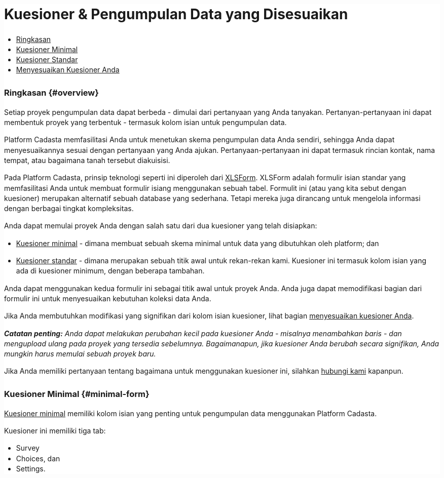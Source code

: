 # Kuesioner & Pengumpulan Data yang Disesuaikan

* [Ringkasan](#overview)
* [Kuesioner Minimal](#minimal-form)
* [Kuesioner Standar](#standard-form)
* [Menyesuaikan Kuesioner Anda](#customizing-your-questionnaire)

### Ringkasan {#overview}

Setiap proyek pengumpulan data dapat berbeda - dimulai dari pertanyaan yang Anda tanyakan. Pertanyan-pertanyaan ini dapat membentuk proyek yang terbentuk - termasuk kolom isian untuk pengumpulan data.

Platform Cadasta memfasilitasi Anda untuk menetukan skema pengumpulan data Anda sendiri, sehingga Anda dapat menyesuaikannya sesuai dengan pertanyaan yang Anda ajukan. Pertanyaan-pertanyaan ini dapat termasuk rincian kontak, nama tempat, atau bagaimana tanah tersebut diakuisisi.

Pada Platform Cadasta, prinsip teknologi seperti ini diperoleh dari [XLSForm](http://xlsform.org/). XLSForm adalah formulir isian standar yang memfasilitasi Anda untuk membuat formulir isiang menggunakan sebuah tabel. Formulit ini \(atau yang kita sebut dengan kuesioner\) merupakan alternatif sebuah database yang sederhana. Tetapi mereka juga dirancang untuk mengelola informasi dengan berbagai tingkat kompleksitas. 

Anda dapat memulai proyek Anda dengan salah satu dari dua kuesioner yang telah disiapkan:

* [Kuesioner minimal](https://s3-us-west-2.amazonaws.com/cadasta-resources/sample-forms/minimum_cadasta_questionnaire.xlsx) - dimana membuat sebuah skema minimal untuk data yang dibutuhkan oleh platform; dan 

* [Kuesioner standar](https://s3-us-west-2.amazonaws.com/cadasta-resources/sample-forms/standard_cadasta_questionnaire.xlsx) - dimana merupakan sebuah titik awal untuk rekan-rekan kami. Kuesioner ini termasuk kolom isian yang ada di kuesioner minimum, dengan beberapa tambahan. 

Anda dapat menggunakan kedua formulir ini sebagai titik awal untuk proyek Anda. Anda juga dapat memodifikasi bagian dari formulir ini untuk menyesuaikan kebutuhan koleksi data Anda. 

Jika Anda membutuhkan modifikasi yang signifikan dari kolom isian kuesioner, lihat bagian [menyesuaikan kuesioner Anda](#customizing-your-questionnaire). 

_**Catatan penting:** Anda dapat melakukan perubahan kecil pada kuesioner Anda - misalnya menambahkan baris - dan mengupload ulang pada proyek yang tersedia sebelumnya. Bagaimanapun, jika kuesioner Anda berubah secara signifikan, Anda mungkin harus memulai sebuah proyek baru._

Jika Anda memiliki pertanyaan tentang bagaimana untuk menggunakan kuesioner ini, silahkan [hubungi kami](http://cadasta.org/contact/) kapanpun.

### Kuesioner Minimal {#minimal-form}

[Kuesioner minimal](https://s3-us-west-2.amazonaws.com/cadasta-resources/sample-forms/minimum_cadasta_questionnaire.xlsx) memiliki kolom isian yang penting untuk pengumpulan data menggunakan Platform Cadasta. 

Kuesioner ini memiliki tiga tab:

* Survey
* Choices, dan
* Settings.
